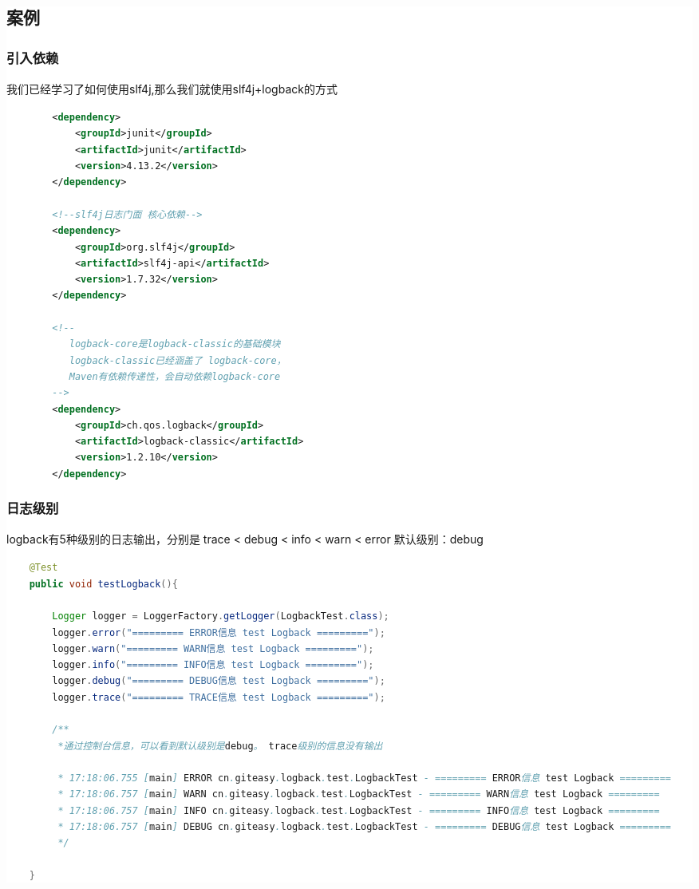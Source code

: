 

## 案例

### 引入依赖

我们已经学习了如何使用slf4j,那么我们就使用slf4j+logback的方式

```xml
		<dependency>
            <groupId>junit</groupId>
            <artifactId>junit</artifactId>
            <version>4.13.2</version>
        </dependency>

        <!--slf4j日志门面 核心依赖-->
        <dependency>
            <groupId>org.slf4j</groupId>
            <artifactId>slf4j-api</artifactId>
            <version>1.7.32</version>
        </dependency>

        <!--
           logback-core是logback-classic的基础模块
           logback-classic已经涵盖了 logback-core，
           Maven有依赖传递性，会自动依赖logback-core
        -->
        <dependency>
            <groupId>ch.qos.logback</groupId>
            <artifactId>logback-classic</artifactId>
            <version>1.2.10</version>
        </dependency> 			
```

### 日志级别

logback有5种级别的日志输出，分别是
trace < debug < info < warn < error
 默认级别：debug

```java
	@Test
    public void testLogback(){

        Logger logger = LoggerFactory.getLogger(LogbackTest.class);
        logger.error("========= ERROR信息 test Logback =========");
        logger.warn("========= WARN信息 test Logback =========");
        logger.info("========= INFO信息 test Logback =========");
        logger.debug("========= DEBUG信息 test Logback =========");
        logger.trace("========= TRACE信息 test Logback =========");

        /**
         *通过控制台信息，可以看到默认级别是debug。 trace级别的信息没有输出
         
         * 17:18:06.755 [main] ERROR cn.giteasy.logback.test.LogbackTest - ========= ERROR信息 test Logback =========
         * 17:18:06.757 [main] WARN cn.giteasy.logback.test.LogbackTest - ========= WARN信息 test Logback =========
         * 17:18:06.757 [main] INFO cn.giteasy.logback.test.LogbackTest - ========= INFO信息 test Logback =========
         * 17:18:06.757 [main] DEBUG cn.giteasy.logback.test.LogbackTest - ========= DEBUG信息 test Logback =========
         */

    }
```